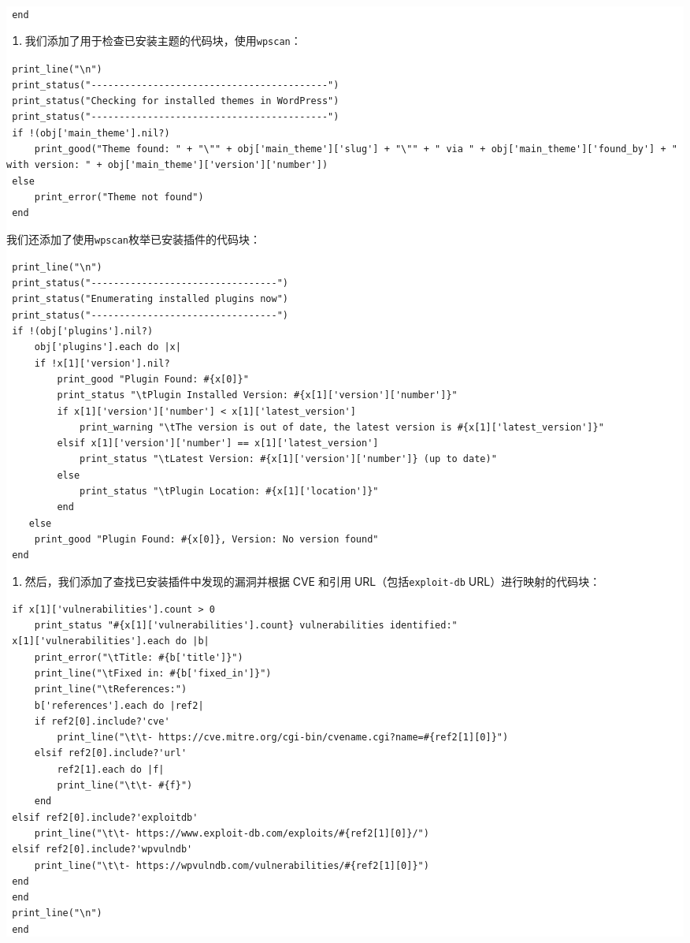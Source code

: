 ```
 end
```

1.  我们添加了用于检查已安装主题的代码块，使用`wpscan`：

```
 print_line("\n")
 print_status("------------------------------------------")
 print_status("Checking for installed themes in WordPress")
 print_status("------------------------------------------")
 if !(obj['main_theme'].nil?)
     print_good("Theme found: " + "\"" + obj['main_theme']['slug'] + "\"" + " via " + obj['main_theme']['found_by'] + " with version: " + obj['main_theme']['version']['number'])
 else
     print_error("Theme not found")
 end
```

我们还添加了使用`wpscan`枚举已安装插件的代码块：

```
 print_line("\n")
 print_status("---------------------------------")
 print_status("Enumerating installed plugins now")
 print_status("---------------------------------")
 if !(obj['plugins'].nil?)
     obj['plugins'].each do |x|
     if !x[1]['version'].nil?
         print_good "Plugin Found: #{x[0]}"
         print_status "\tPlugin Installed Version: #{x[1]['version']['number']}"
         if x[1]['version']['number'] < x[1]['latest_version']
             print_warning "\tThe version is out of date, the latest version is #{x[1]['latest_version']}"
         elsif x[1]['version']['number'] == x[1]['latest_version']
             print_status "\tLatest Version: #{x[1]['version']['number']} (up to date)"
         else
             print_status "\tPlugin Location: #{x[1]['location']}"
         end 
    else
     print_good "Plugin Found: #{x[0]}, Version: No version found"
 end
```

1.  然后，我们添加了查找已安装插件中发现的漏洞并根据 CVE 和引用 URL（包括`exploit-db` URL）进行映射的代码块：

```
 if x[1]['vulnerabilities'].count > 0
     print_status "#{x[1]['vulnerabilities'].count} vulnerabilities identified:"
 x[1]['vulnerabilities'].each do |b|
     print_error("\tTitle: #{b['title']}")
     print_line("\tFixed in: #{b['fixed_in']}")
     print_line("\tReferences:")
     b['references'].each do |ref2|
     if ref2[0].include?'cve'
         print_line("\t\t- https://cve.mitre.org/cgi-bin/cvename.cgi?name=#{ref2[1][0]}")
     elsif ref2[0].include?'url'
         ref2[1].each do |f|
         print_line("\t\t- #{f}")
     end
 elsif ref2[0].include?'exploitdb'
     print_line("\t\t- https://www.exploit-db.com/exploits/#{ref2[1][0]}/")
 elsif ref2[0].include?'wpvulndb'
     print_line("\t\t- https://wpvulndb.com/vulnerabilities/#{ref2[1][0]}")
 end
 end
 print_line("\n")
 end
```